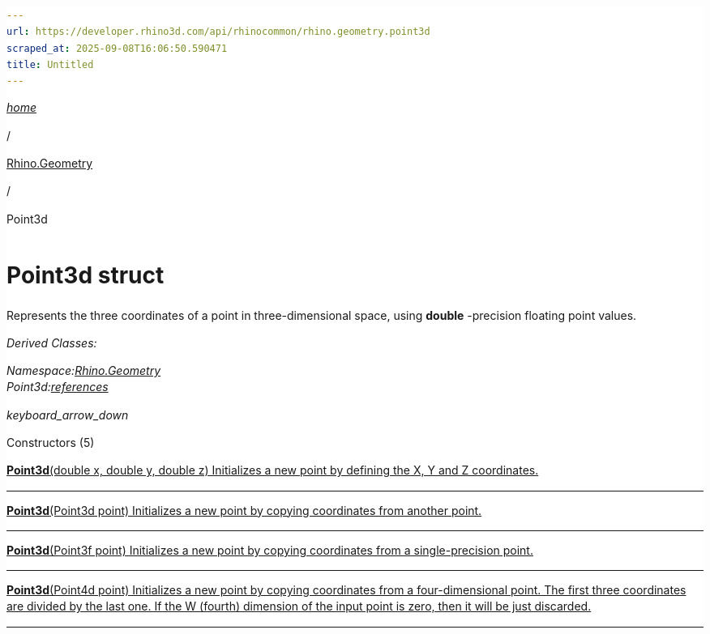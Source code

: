```yaml
---
url: https://developer.rhino3d.com/api/rhinocommon/rhino.geometry.point3d
scraped_at: 2025-09-08T16:06:50.590471
title: Untitled
---
```


[_home_](/api/rhinocommon/)

/

[Rhino.Geometry](/api/rhinocommon/rhino.geometry)

/

Point3d

# Point3d struct

Represents the three coordinates of a point in three-dimensional space, using
**double** -precision floating point values.

  
_Derived Classes:_

_Namespace:[Rhino.Geometry](/api/rhinocommon/rhino.geometry)_  
 _Point3d:[references](/api/rhinocommon/references/rhino.geometry.point3d)_

 _keyboard_arrow_down_

Constructors (5)

[**Point3d**(double x, double y, double z) Initializes a new point by defining
the X, Y and Z
coordinates.](/api/rhinocommon/rhino.geometry.point3d/point3d#\(double,double,double\))

* * *

[**Point3d**(Point3d point) Initializes a new point by copying coordinates
from another
point.](/api/rhinocommon/rhino.geometry.point3d/point3d#\(point3d\))

* * *

[**Point3d**(Point3f point) Initializes a new point by copying coordinates
from a single-precision
point.](/api/rhinocommon/rhino.geometry.point3d/point3d#\(point3f\))

* * *

[**Point3d**(Point4d point) Initializes a new point by copying coordinates
from a four-dimensional point. The first three coordinates are divided by the
last one. If the W (fourth) dimension of the input point is zero, then it will
be just
discarded.](/api/rhinocommon/rhino.geometry.point3d/point3d#\(point4d\))

* * *
